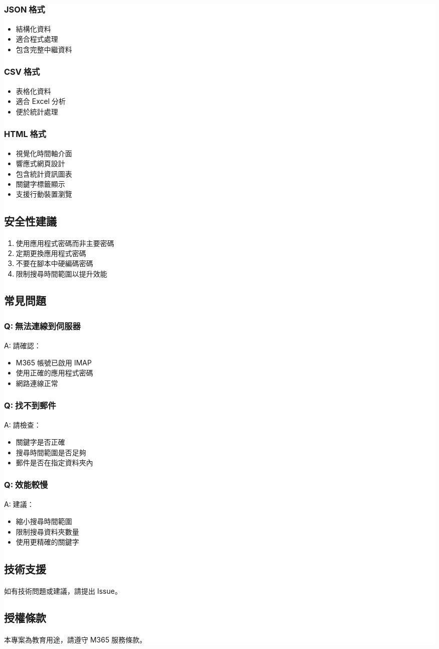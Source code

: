 ### JSON 格式
- 結構化資料
- 適合程式處理
- 包含完整中繼資料

### CSV 格式
- 表格化資料
- 適合 Excel 分析
- 便於統計處理

### HTML 格式
- 視覺化時間軸介面
- 響應式網頁設計
- 包含統計資訊圖表
- 關鍵字標籤顯示
- 支援行動裝置瀏覽

## 安全性建議

1. 使用應用程式密碼而非主要密碼
2. 定期更換應用程式密碼
3. 不要在腳本中硬編碼密碼
4. 限制搜尋時間範圍以提升效能

## 常見問題

### Q: 無法連線到伺服器
A: 請確認：
- M365 帳號已啟用 IMAP
- 使用正確的應用程式密碼
- 網路連線正常

### Q: 找不到郵件
A: 請檢查：
- 關鍵字是否正確
- 搜尋時間範圍是否足夠
- 郵件是否在指定資料夾內

### Q: 效能較慢
A: 建議：
- 縮小搜尋時間範圍
- 限制搜尋資料夾數量
- 使用更精確的關鍵字

## 技術支援

如有技術問題或建議，請提出 Issue。

## 授權條款

本專案為教育用途，請遵守 M365 服務條款。